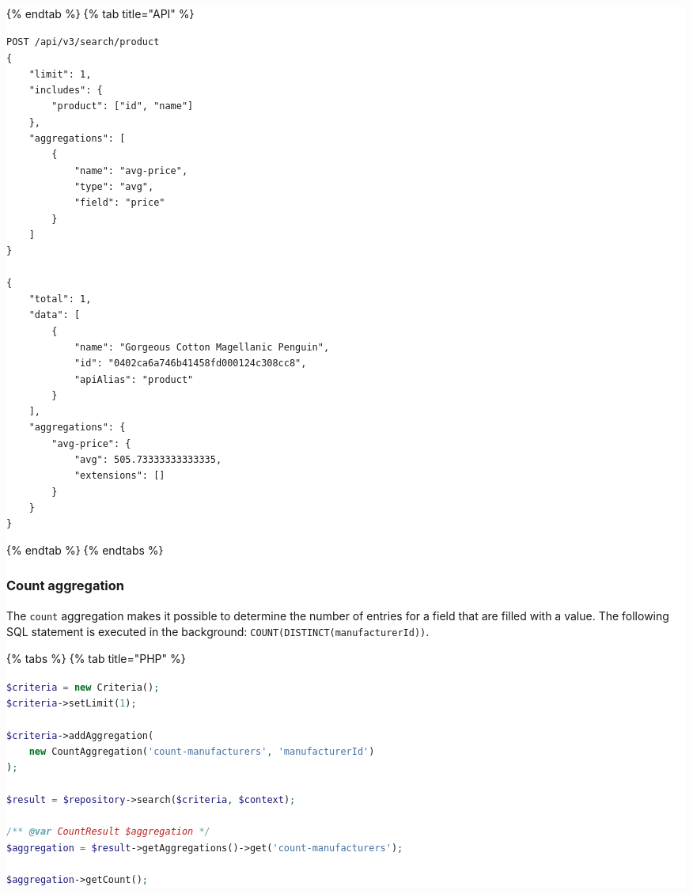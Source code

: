 {% endtab %} {% tab title="API" %}

```text
POST /api/v3/search/product
{
	"limit": 1,
	"includes": {
		"product": ["id", "name"]
	},
	"aggregations": [
		{  
			"name": "avg-price",
			"type": "avg",
			"field": "price"
		}
	]
}

{
	"total": 1,
	"data": [
		{
			"name": "Gorgeous Cotton Magellanic Penguin",
			"id": "0402ca6a746b41458fd000124c308cc8",
			"apiAlias": "product"
		}
	],
	"aggregations": {
		"avg-price": {
			"avg": 505.73333333333335,
			"extensions": []
		}
	}
}
```

{% endtab %} {% endtabs %}

### Count aggregation

The `count` aggregation makes it possible to determine the number of entries for a field that are filled with a value.
The following SQL statement is executed in the background: `COUNT(DISTINCT(manufacturerId))`.

{% tabs %} {% tab title="PHP" %}

```php
$criteria = new Criteria();
$criteria->setLimit(1);

$criteria->addAggregation(
	new CountAggregation('count-manufacturers', 'manufacturerId')
);

$result = $repository->search($criteria, $context);

/** @var CountResult $aggregation */
$aggregation = $result->getAggregations()->get('count-manufacturers');

$aggregation->getCount();
```

